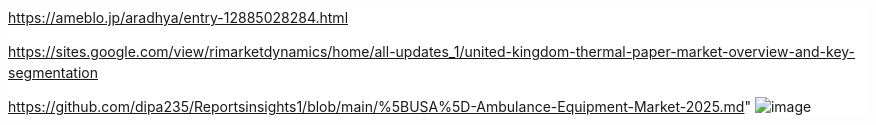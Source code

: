 <a href=https://ameblo.jp/aradhya/entry-12885028284.html>https://ameblo.jp/aradhya/entry-12885028284.html</a>

<a href=https://sites.google.com/view/rimarketdynamics/home/all-updates_1/united-kingdom-thermal-paper-market-overview-and-key-segmentation>https://sites.google.com/view/rimarketdynamics/home/all-updates_1/united-kingdom-thermal-paper-market-overview-and-key-segmentation</a>

<a href=https://github.com/dipa235/Reportsinsights1/blob/main/%5BUSA%5D-Ambulance-Equipment-Market-2025.md>https://github.com/dipa235/Reportsinsights1/blob/main/%5BUSA%5D-Ambulance-Equipment-Market-2025.md</a>"
![image](https://github.com/user-attachments/assets/d7888d86-7c60-4da7-99a3-191d40c1cad1)
